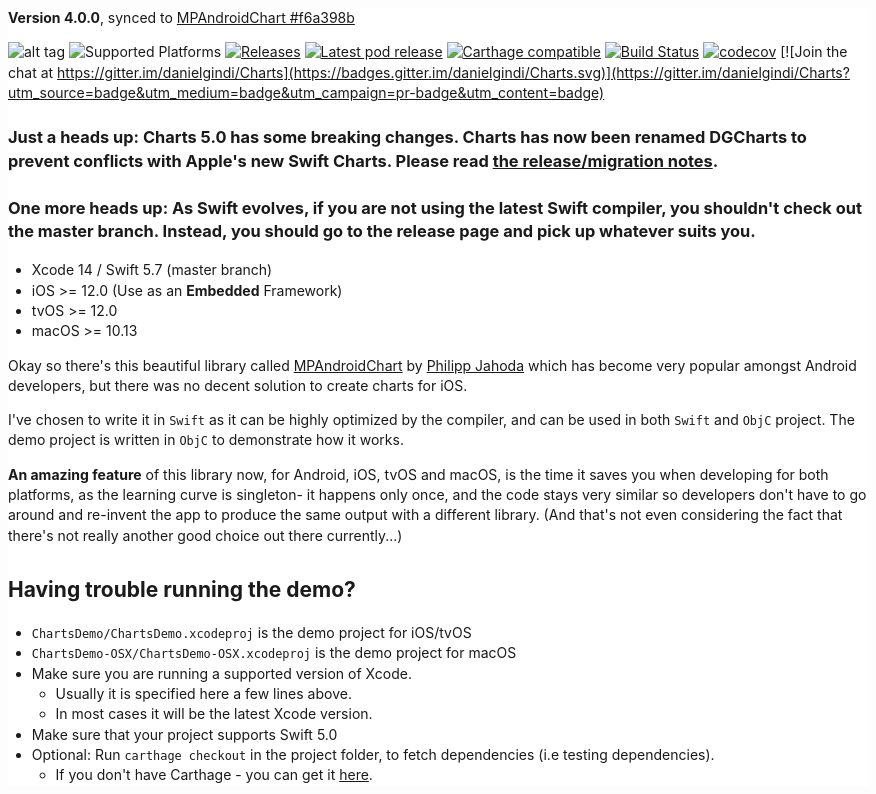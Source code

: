 **Version 4.0.0**, synced to [MPAndroidChart #f6a398b](https://github.com/PhilJay/MPAndroidChart/commit/f6a398b)

![alt tag](https://raw.github.com/danielgindi/Charts/master/Assets/feature_graphic.png)
![Supported Platforms](https://img.shields.io/cocoapods/p/Charts.svg) [![Releases](https://img.shields.io/github/release/danielgindi/Charts.svg)](https://github.com/danielgindi/Charts/releases) [![Latest pod release](https://img.shields.io/cocoapods/v/Charts.svg)](http://cocoapods.org/pods/charts) [![Carthage compatible](https://img.shields.io/badge/Carthage-compatible-4BC51D.svg?style=flat)](https://github.com/Carthage/Carthage) [![Build Status](https://travis-ci.org/danielgindi/Charts.svg?branch=master)](https://travis-ci.org/danielgindi/Charts) [![codecov](https://codecov.io/gh/danielgindi/Charts/branch/master/graph/badge.svg)](https://codecov.io/gh/danielgindi/Charts)
[![Join the chat at https://gitter.im/danielgindi/Charts](https://badges.gitter.im/danielgindi/Charts.svg)](https://gitter.im/danielgindi/Charts?utm_source=badge&utm_medium=badge&utm_campaign=pr-badge&utm_content=badge)

### Just a heads up: Charts 5.0 has some breaking changes. Charts has now been renamed DGCharts to prevent conflicts with Apple's new Swift Charts. Please read [the release/migration notes](https://github.com/danielgindi/Charts/releases/tag/5.0.0).

### One more heads up: As Swift evolves, if you are not using the latest Swift compiler, you shouldn't check out the master branch. Instead, you should go to the release page and pick up whatever suits you.

- Xcode 14 / Swift 5.7 (master branch)
- iOS >= 12.0 (Use as an **Embedded** Framework)
- tvOS >= 12.0
- macOS >= 10.13

Okay so there's this beautiful library called [MPAndroidChart](https://github.com/PhilJay/MPAndroidChart) by [Philipp Jahoda](https://www.linkedin.com/in/philippjahoda) which has become very popular amongst Android developers, but there was no decent solution to create charts for iOS.

I've chosen to write it in `Swift` as it can be highly optimized by the compiler, and can be used in both `Swift` and `ObjC` project. The demo project is written in `ObjC` to demonstrate how it works.

**An amazing feature** of this library now, for Android, iOS, tvOS and macOS, is the time it saves you when developing for both platforms, as the learning curve is singleton- it happens only once, and the code stays very similar so developers don't have to go around and re-invent the app to produce the same output with a different library. (And that's not even considering the fact that there's not really another good choice out there currently...)

## Having trouble running the demo?

- `ChartsDemo/ChartsDemo.xcodeproj` is the demo project for iOS/tvOS
- `ChartsDemo-OSX/ChartsDemo-OSX.xcodeproj` is the demo project for macOS
- Make sure you are running a supported version of Xcode.
  - Usually it is specified here a few lines above.
  - In most cases it will be the latest Xcode version.
- Make sure that your project supports Swift 5.0
- Optional: Run `carthage checkout` in the project folder, to fetch dependencies (i.e testing dependencies).
  - If you don't have Carthage - you can get it [here](https://github.com/Carthage/Carthage/releases).
